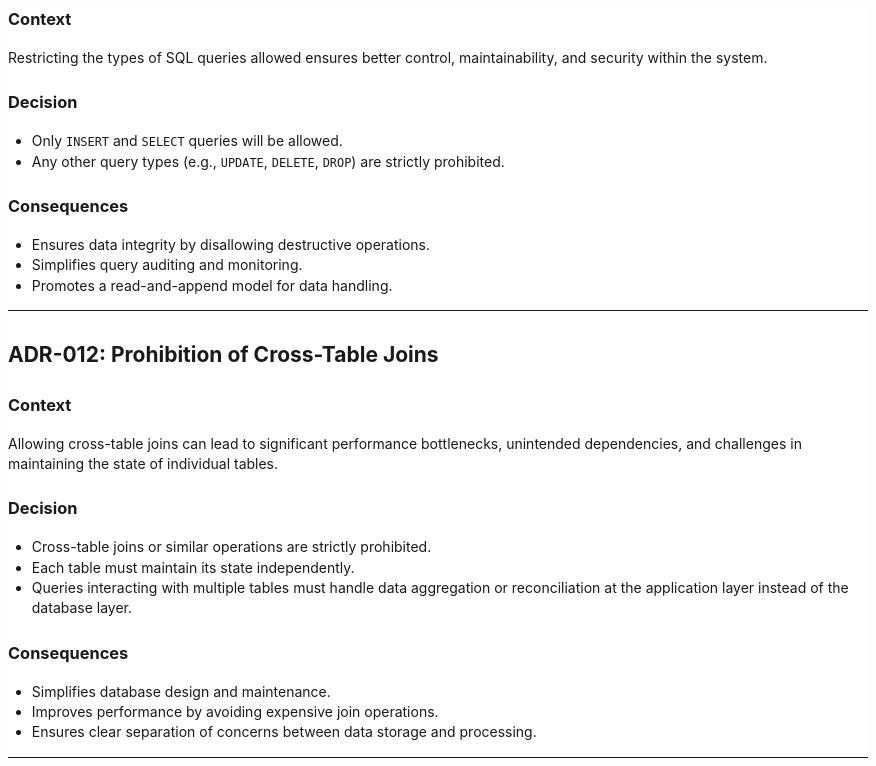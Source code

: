 ### **Context**
Restricting the types of SQL queries allowed ensures better control, maintainability, and security within the system.

### **Decision**
- Only `INSERT` and `SELECT` queries will be allowed.
- Any other query types (e.g., `UPDATE`, `DELETE`, `DROP`) are strictly prohibited.

### **Consequences**
- Ensures data integrity by disallowing destructive operations.
- Simplifies query auditing and monitoring.
- Promotes a read-and-append model for data handling.

---

## ADR-012: Prohibition of Cross-Table Joins

### **Context**
Allowing cross-table joins can lead to significant performance bottlenecks, unintended dependencies, and challenges in maintaining the state of individual tables.

### **Decision**
- Cross-table joins or similar operations are strictly prohibited.
- Each table must maintain its state independently.
- Queries interacting with multiple tables must handle data aggregation or reconciliation at the application layer instead of the database layer.

### **Consequences**
- Simplifies database design and maintenance.
- Improves performance by avoiding expensive join operations.
- Ensures clear separation of concerns between data storage and processing.

---

